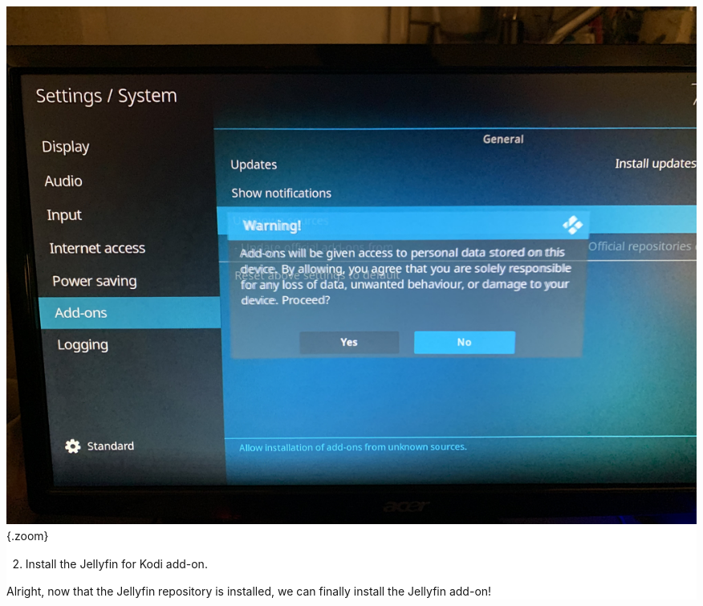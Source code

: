 ![Choose "Yes" when the "Warning!" popup appears.](/images/2024-03-22-jellyfin-streaming-media-center-with-libre-elec-and-orange-pi-3/015.jpg){.zoom}

2. Install the Jellyfin for Kodi add-on.

Alright, now that the Jellyfin repository is installed, we can finally install the Jellyfin add-on!
